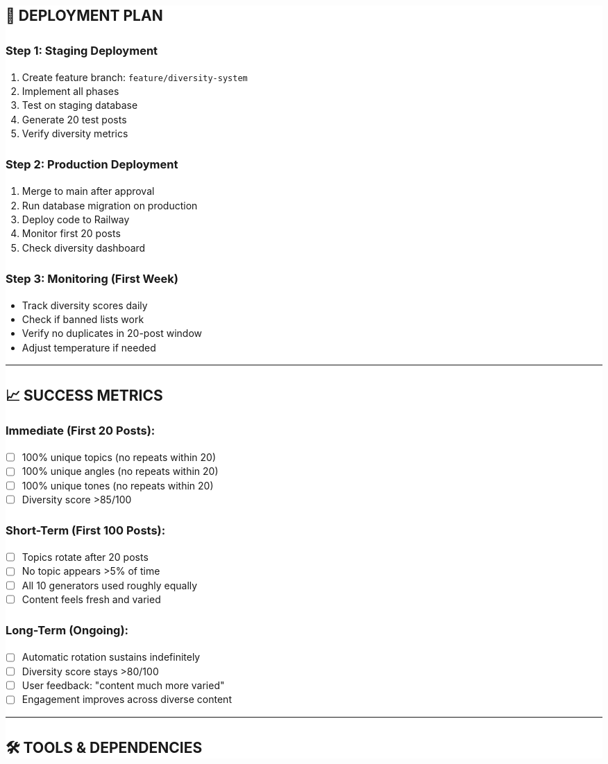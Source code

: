 
## 🚀 DEPLOYMENT PLAN

### **Step 1: Staging Deployment**
1. Create feature branch: `feature/diversity-system`
2. Implement all phases
3. Test on staging database
4. Generate 20 test posts
5. Verify diversity metrics

### **Step 2: Production Deployment**
1. Merge to main after approval
2. Run database migration on production
3. Deploy code to Railway
4. Monitor first 20 posts
5. Check diversity dashboard

### **Step 3: Monitoring (First Week)**
- Track diversity scores daily
- Check if banned lists work
- Verify no duplicates in 20-post window
- Adjust temperature if needed

---

## 📈 SUCCESS METRICS

### **Immediate (First 20 Posts):**
- [ ] 100% unique topics (no repeats within 20)
- [ ] 100% unique angles (no repeats within 20)
- [ ] 100% unique tones (no repeats within 20)
- [ ] Diversity score >85/100

### **Short-Term (First 100 Posts):**
- [ ] Topics rotate after 20 posts
- [ ] No topic appears >5% of time
- [ ] All 10 generators used roughly equally
- [ ] Content feels fresh and varied

### **Long-Term (Ongoing):**
- [ ] Automatic rotation sustains indefinitely
- [ ] Diversity score stays >80/100
- [ ] User feedback: "content much more varied"
- [ ] Engagement improves across diverse content

---

## 🛠️ TOOLS & DEPENDENCIES
